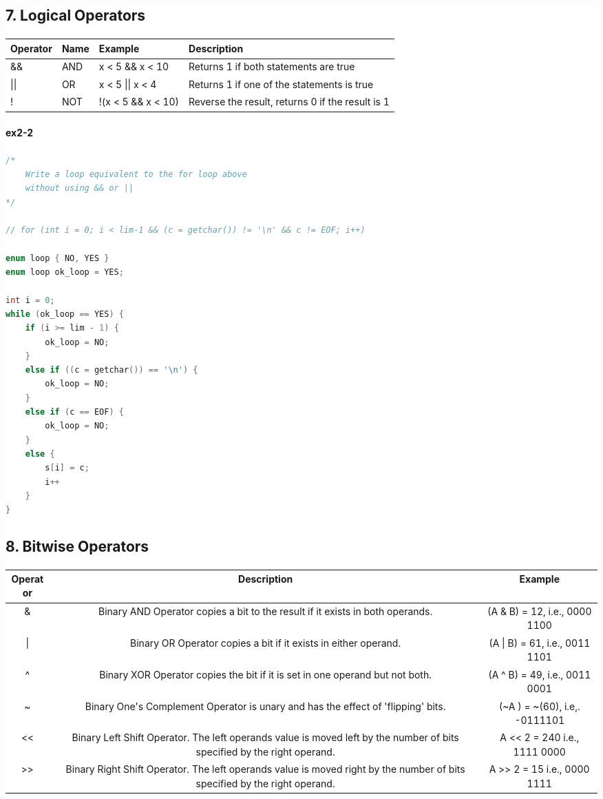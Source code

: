 ## 7. Logical Operators

| Operator | Name | Example            | Description                                      |
| :------- | :--- | :----------------- | :----------------------------------------------- |
| &&       | AND  | x < 5 && x < 10    | Returns 1 if both statements are true            |
| \|\|     | OR   | x < 5 \|\| x < 4   | Returns 1 if one of the statements is true       |
| !        | NOT  | !(x < 5 && x < 10) | Reverse the result, returns 0 if the result is 1 |

#### ex2-2 

```c
/*
    Write a loop equivalent to the for loop above
    without using && or ||
*/

// for (int i = 0; i < lim-1 && (c = getchar()) != '\n' && c != EOF; i++)

enum loop { NO, YES }
enum loop ok_loop = YES;

int i = 0;
while (ok_loop == YES) {
    if (i >= lim - 1) {
        ok_loop = NO;
    }
    else if ((c = getchar()) == '\n') {
        ok_loop = NO;
    }
    else if (c == EOF) {
        ok_loop = NO;
    }
    else {
        s[i] = c;
        i++
    }
}
```

## 8. Bitwise Operators

| Operator |                         Description                          |            Example             |
| :------: | :----------------------------------------------------------: | :----------------------------: |
|    &     | Binary AND Operator copies a bit to the result if it exists in both operands. | (A & B) = 12, i.e., 0000 1100  |
|    \|    | Binary OR Operator copies a bit if it exists in either operand. | (A \| B) = 61, i.e., 0011 1101 |
|    ^     | Binary XOR Operator copies the bit if it is set in one operand but not both. | (A ^ B) = 49, i.e., 0011 0001  |
|    ~     | Binary One's Complement Operator is unary and has the effect of 'flipping' bits. | (~A ) = ~(60), i.e,. -0111101  |
|    <<    | Binary Left Shift Operator. The left operands value is moved left by the number of bits specified by the right operand. |  A << 2 = 240 i.e., 1111 0000  |
|    >>    | Binary Right Shift Operator. The left operands value is moved right by the number of bits specified by the right operand. |  A >> 2 = 15 i.e., 0000 1111   |
